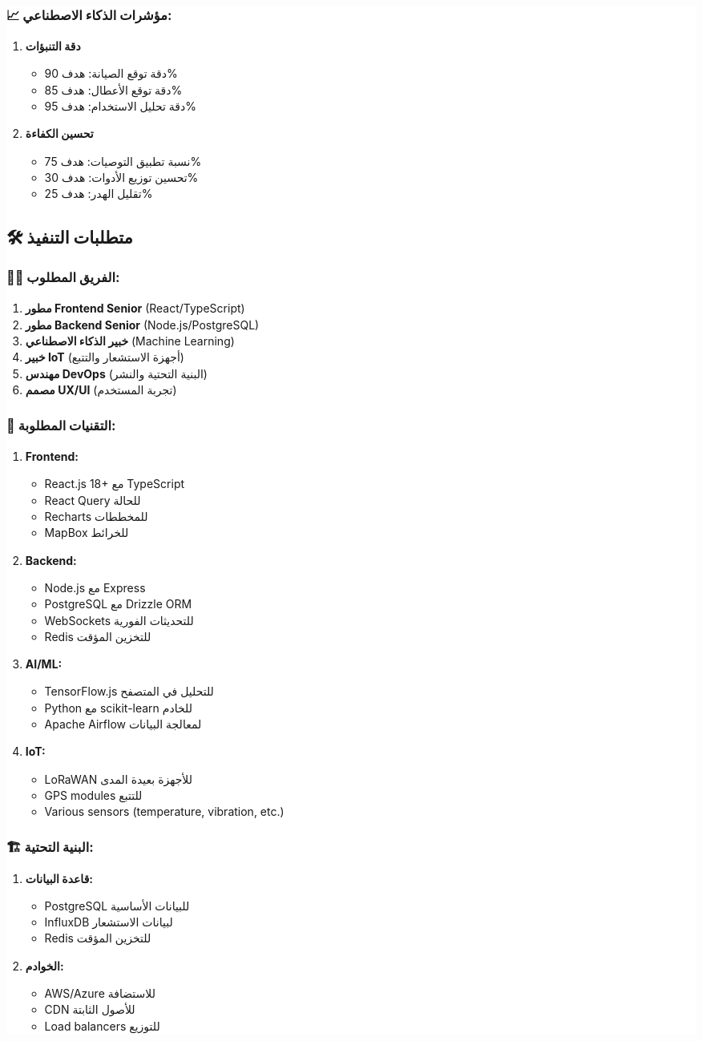 ### 📈 مؤشرات الذكاء الاصطناعي:
1. **دقة التنبؤات**
   - دقة توقع الصيانة: هدف 90%
   - دقة توقع الأعطال: هدف 85%
   - دقة تحليل الاستخدام: هدف 95%

2. **تحسين الكفاءة**
   - نسبة تطبيق التوصيات: هدف 75%
   - تحسين توزيع الأدوات: هدف 30%
   - تقليل الهدر: هدف 25%

## 🛠️ متطلبات التنفيذ

### 🧑‍💻 الفريق المطلوب:
1. **مطور Frontend Senior** (React/TypeScript)
2. **مطور Backend Senior** (Node.js/PostgreSQL)
3. **خبير الذكاء الاصطناعي** (Machine Learning)
4. **خبير IoT** (أجهزة الاستشعار والتتبع)
5. **مهندس DevOps** (البنية التحتية والنشر)
6. **مصمم UX/UI** (تجربة المستخدم)

### 🔧 التقنيات المطلوبة:
1. **Frontend:**
   - React.js 18+ مع TypeScript
   - React Query للحالة
   - Recharts للمخططات
   - MapBox للخرائط

2. **Backend:**
   - Node.js مع Express
   - PostgreSQL مع Drizzle ORM
   - WebSockets للتحديثات الفورية
   - Redis للتخزين المؤقت

3. **AI/ML:**
   - TensorFlow.js للتحليل في المتصفح
   - Python مع scikit-learn للخادم
   - Apache Airflow لمعالجة البيانات

4. **IoT:**
   - LoRaWAN للأجهزة بعيدة المدى
   - GPS modules للتتبع
   - Various sensors (temperature, vibration, etc.)

### 🏗️ البنية التحتية:
1. **قاعدة البيانات:**
   - PostgreSQL للبيانات الأساسية
   - InfluxDB لبيانات الاستشعار
   - Redis للتخزين المؤقت

2. **الخوادم:**
   - AWS/Azure للاستضافة
   - CDN للأصول الثابتة
   - Load balancers للتوزيع
